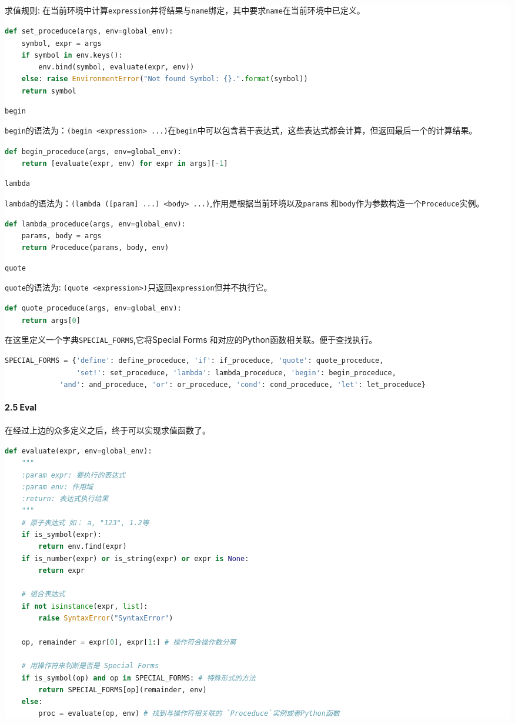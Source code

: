 求值规则: 在当前环境中计算`expression`并将结果与`name`绑定，其中要求`name`在当前环境中已定义。
 
```python
def set_proceduce(args, env=global_env):
    symbol, expr = args
    if symbol in env.keys():
        env.bind(symbol, evaluate(expr, env))
    else: raise EnvironmentError("Not found Symbol: {}.".format(symbol))
    return symbol
```
`begin`

`begin`的语法为：`(begin <expression> ...)`在`begin`中可以包含若干表达式，这些表达式都会计算，但返回最后一个的计算结果。

```python   
def begin_proceduce(args, env=global_env):
    return [evaluate(expr, env) for expr in args][-1]
```
`lambda`

`lambda`的语法为：`(lambda ([param] ...) <body> ...)`,作用是根据当前环境以及`param`s 和`body`作为参数构造一个`Proceduce`实例。
```python
def lambda_proceduce(args, env=global_env):
    params, body = args
    return Proceduce(params, body, env)
```

`quote`

`quote`的语法为: `(quote <expression>)`只返回`expression`但并不执行它。
```python  
def quote_proceduce(args, env=global_env):
    return args[0]
```

在这里定义一个字典`SPECIAL_FORMS`,它将Special Forms 和对应的Python函数相关联。便于查找执行。
```python    
SPECIAL_FORMS = {'define': define_proceduce, 'if': if_proceduce, 'quote': quote_proceduce,
                 'set!': set_proceduce, 'lambda': lambda_proceduce, 'begin': begin_proceduce,
             'and': and_proceduce, 'or': or_proceduce, 'cond': cond_proceduce, 'let': let_proceduce}
```

#### 2.5 Eval
在经过上边的众多定义之后，终于可以实现求值函数了。
```python
def evaluate(expr, env=global_env):
    """
    :param expr: 要执行的表达式
    :param env: 作用域
    :return: 表达式执行结果
    """
    # 原子表达式 如： a, "123", 1.2等
    if is_symbol(expr):
        return env.find(expr)
    if is_number(expr) or is_string(expr) or expr is None:
        return expr

    # 组合表达式
    if not isinstance(expr, list):
        raise SyntaxError("SyntaxError")

    op, remainder = expr[0], expr[1:] # 操作符合操作数分离
    
    # 用操作符来判断是否是 Special Forms
    if is_symbol(op) and op in SPECIAL_FORMS: # 特殊形式的方法
        return SPECIAL_FORMS[op](remainder, env)
    else:
        proc = evaluate(op, env) # 找到与操作符相关联的 `Proceduce`实例或者Python函数
```